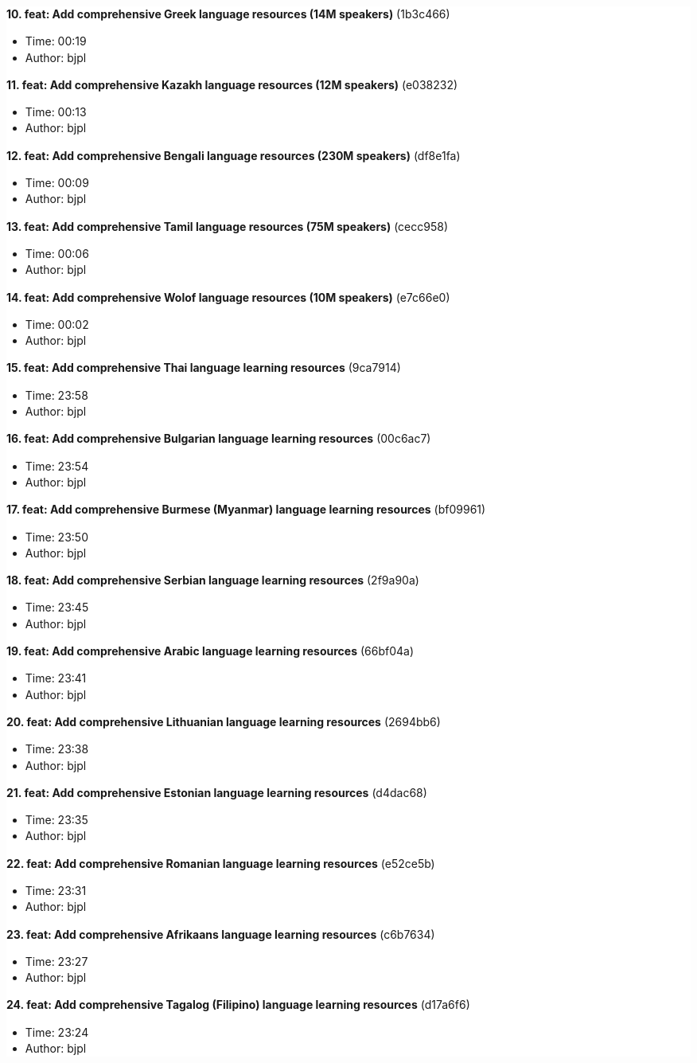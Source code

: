 **10. feat: Add comprehensive Greek language resources (14M speakers)** (1b3c466)
   - Time: 00:19
   - Author: bjpl

**11. feat: Add comprehensive Kazakh language resources (12M speakers)** (e038232)
   - Time: 00:13
   - Author: bjpl

**12. feat: Add comprehensive Bengali language resources (230M speakers)** (df8e1fa)
   - Time: 00:09
   - Author: bjpl

**13. feat: Add comprehensive Tamil language resources (75M speakers)** (cecc958)
   - Time: 00:06
   - Author: bjpl

**14. feat: Add comprehensive Wolof language resources (10M speakers)** (e7c66e0)
   - Time: 00:02
   - Author: bjpl

**15. feat: Add comprehensive Thai language learning resources** (9ca7914)
   - Time: 23:58
   - Author: bjpl

**16. feat: Add comprehensive Bulgarian language learning resources** (00c6ac7)
   - Time: 23:54
   - Author: bjpl

**17. feat: Add comprehensive Burmese (Myanmar) language learning resources** (bf09961)
   - Time: 23:50
   - Author: bjpl

**18. feat: Add comprehensive Serbian language learning resources** (2f9a90a)
   - Time: 23:45
   - Author: bjpl

**19. feat: Add comprehensive Arabic language learning resources** (66bf04a)
   - Time: 23:41
   - Author: bjpl

**20. feat: Add comprehensive Lithuanian language learning resources** (2694bb6)
   - Time: 23:38
   - Author: bjpl

**21. feat: Add comprehensive Estonian language learning resources** (d4dac68)
   - Time: 23:35
   - Author: bjpl

**22. feat: Add comprehensive Romanian language learning resources** (e52ce5b)
   - Time: 23:31
   - Author: bjpl

**23. feat: Add comprehensive Afrikaans language learning resources** (c6b7634)
   - Time: 23:27
   - Author: bjpl

**24. feat: Add comprehensive Tagalog (Filipino) language learning resources** (d17a6f6)
   - Time: 23:24
   - Author: bjpl
